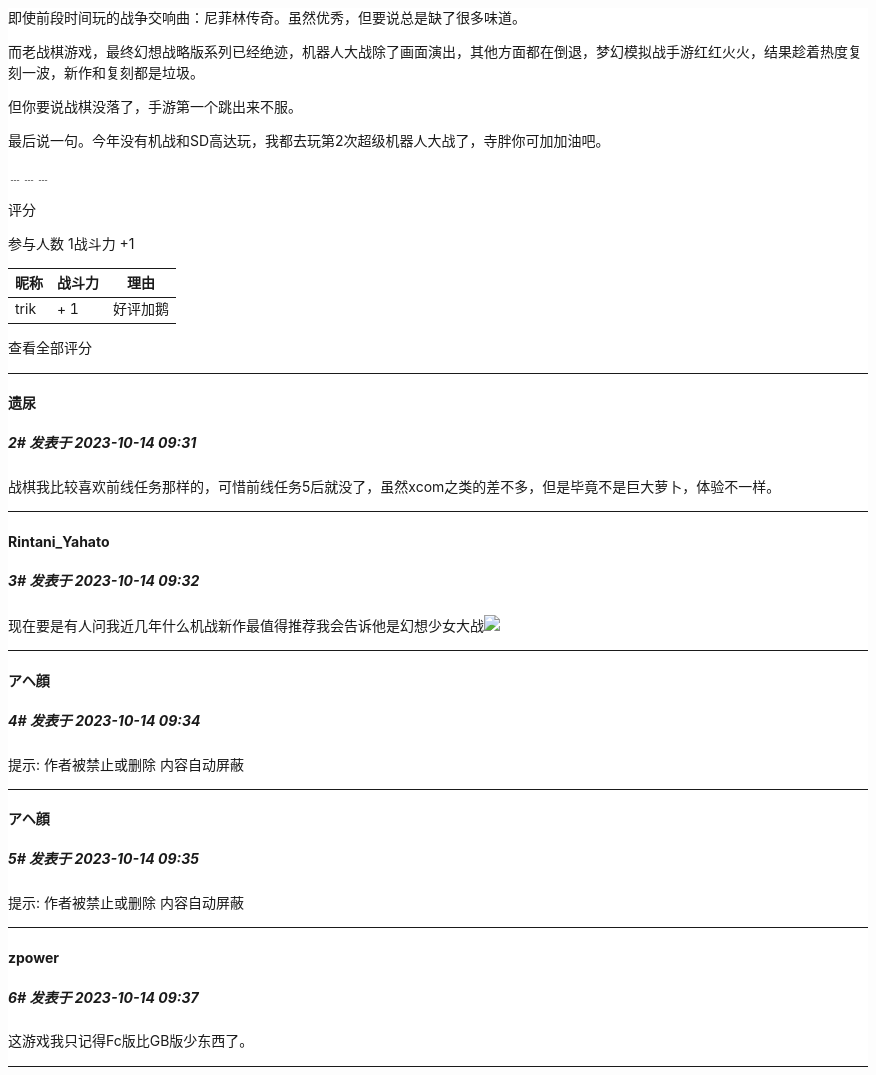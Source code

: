 即使前段时间玩的战争交响曲：尼菲林传奇。虽然优秀，但要说总是缺了很多味道。

而老战棋游戏，最终幻想战略版系列已经绝迹，机器人大战除了画面演出，其他方面都在倒退，梦幻模拟战手游红红火火，结果趁着热度复刻一波，新作和复刻都是垃圾。

但你要说战棋没落了，手游第一个跳出来不服。

最后说一句。今年没有机战和SD高达玩，我都去玩第2次超级机器人大战了，寺胖你可加加油吧。

﹍﹍﹍

评分

 参与人数 1战斗力 +1

|昵称|战斗力|理由|
|----|---|---|
| trik| + 1|好评加鹅|

查看全部评分

*****

####  遗尿  
##### 2#       发表于 2023-10-14 09:31

战棋我比较喜欢前线任务那样的，可惜前线任务5后就没了，虽然xcom之类的差不多，但是毕竟不是巨大萝卜，体验不一样。

*****

####  Rintani_Yahato  
##### 3#       发表于 2023-10-14 09:32

现在要是有人问我近几年什么机战新作最值得推荐我会告诉他是幻想少女大战<img src="https://static.saraba1st.com/image/smiley/face2017/065.png" referrerpolicy="no-referrer">

*****

####  アヘ顔  
##### 4#       发表于 2023-10-14 09:34

提示: 作者被禁止或删除 内容自动屏蔽

*****

####  アヘ顔  
##### 5#       发表于 2023-10-14 09:35

提示: 作者被禁止或删除 内容自动屏蔽

*****

####  zpower  
##### 6#       发表于 2023-10-14 09:37

这游戏我只记得Fc版比GB版少东西了。

*****
